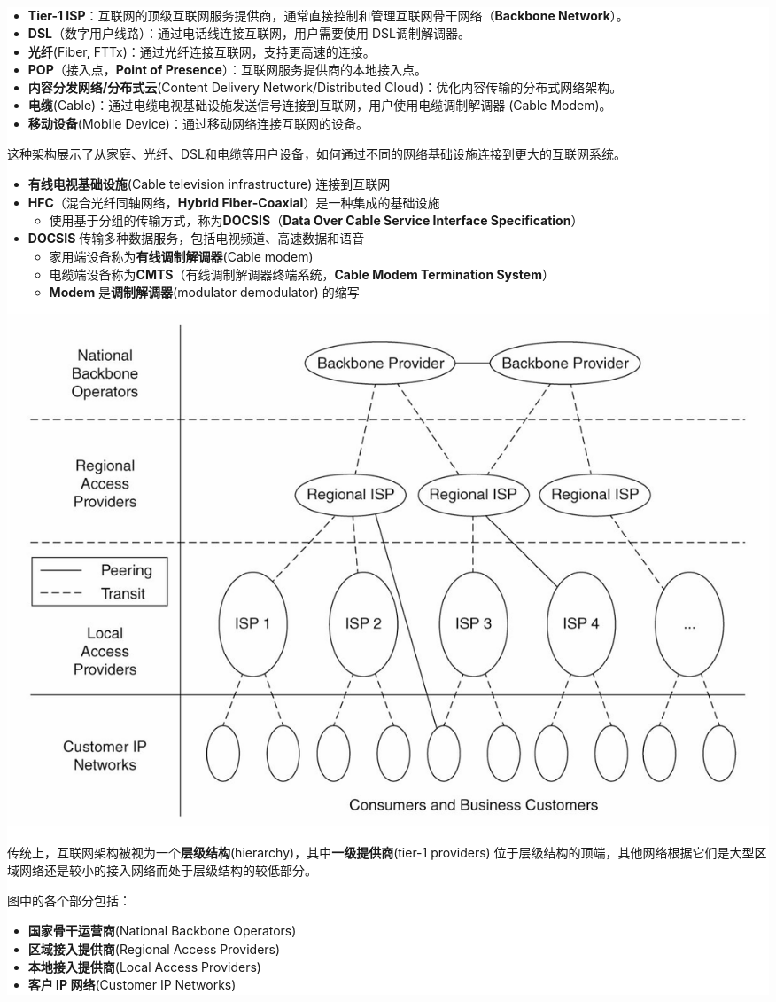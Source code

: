 - **Tier-1 ISP**：互联网的顶级互联网服务提供商，通常直接控制和管理互联网骨干网络（**Backbone Network**）。
- **DSL**（数字用户线路）：通过电话线连接互联网，用户需要使用 DSL调制解调器。
- **光纤**(Fiber, FTTx)：通过光纤连接互联网，支持更高速的连接。
- **POP**（接入点，**Point of Presence**）：互联网服务提供商的本地接入点。
- **内容分发网络/分布式云**(Content Delivery Network/Distributed Cloud)：优化内容传输的分布式网络架构。
- **电缆**(Cable)：通过电缆电视基础设施发送信号连接到互联网，用户使用电缆调制解调器 (Cable Modem)。
- **移动设备**(Mobile Device)：通过移动网络连接互联网的设备。

这种架构展示了从家庭、光纤、DSL和电缆等用户设备，如何通过不同的网络基础设施连接到更大的互联网系统。

- **有线电视基础设施**(Cable television infrastructure) 连接到互联网
- **HFC**（混合光纤同轴网络，**Hybrid Fiber-Coaxial**）是一种集成的基础设施
    - 使用基于分组的传输方式，称为**DOCSIS**（**Data Over Cable Service Interface Specification**）
- **DOCSIS** 传输多种数据服务，包括电视频道、高速数据和语音
    - 家用端设备称为**有线调制解调器**(Cable modem)
    - 电缆端设备称为**CMTS**（有线调制解调器终端系统，**Cable Modem Termination System**）
    - **Modem** 是**调制解调器**(modulator demodulator) 的缩写

![alt text](images/image-11.png)

传统上，互联网架构被视为一个**层级结构**(hierarchy)，其中**一级提供商**(tier-1 providers) 位于层级结构的顶端，其他网络根据它们是大型区域网络还是较小的接入网络而处于层级结构的较低部分。

图中的各个部分包括：
- **国家骨干运营商**(National Backbone Operators)
- **区域接入提供商**(Regional Access Providers)
- **本地接入提供商**(Local Access Providers)
- **客户 IP 网络**(Customer IP Networks)
  